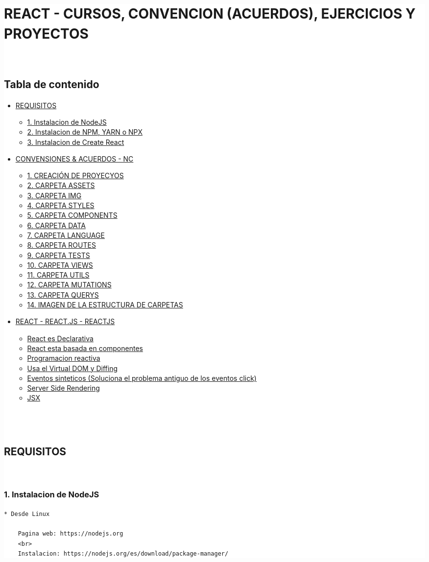 
# REACT - CURSOS, CONVENCION (ACUERDOS), EJERCICIOS Y PROYECTOS

<br>

## Tabla de contenido

- [REQUISITOS](#requisitos)
  - [1. Instalacion de NodeJS](#1.-Instalacion-de-NodeJS)
  - [2. Instalacion de NPM, YARN o NPX](#2.-instalacion-de-npm,-yarn-o-npx)
  - [3. Instalacion de Create React](#3.-Instalacion-de-Create-React-App)

- [CONVENSIONES & ACUERDOS - NC](#CONVENSIONES-&-ACUERDOS---NC)
    - [1. CREACIÓN DE PROYECYOS](#1.-CREACIÓN-DE-PROYECYOS)
    - [2. CARPETA ASSETS](#2.-CARPETA-ASSETS)
    - [3. CARPETA IMG](#3.-CARPETA-IMG)
    - [4. CARPETA STYLES](#4.-CARPETA-SRYLES)
    - [5. CARPETA COMPONENTS](#5.-CARPETA-COMPONENTS)
    - [6. CARPETA DATA](#6.-CARPETA-DATA)
    - [7. CARPETA LANGUAGE](#7.-CARPETA-LANGUAGE)
    - [8. CARPETA ROUTES](#8.-CARPETA-ROUTES)
    - [9. CARPETA TESTS](#9.-CARPETA-TESTS)
    - [10. CARPETA VIEWS](#10.-CARPETA-VIEWS)
    - [11. CARPETA UTILS](#11.-CARPETA-UTILS)
    - [12. CARPETA MUTATIONS](#12.-CARPETA-MUTATIONS)
    - [13. CARPETA QUERYS](#13.-CARPETA-QUERYS)
    - [14. IMAGEN DE LA ESTRUCTURA DE CARPETAS](#14.-IMAGEN-DE-LA-ESTRUCTURA-DE-CARPETAS)

- [REACT - REACT.JS - REACTJS](#REACT---REACT.JS---REACTJS)
    - [React es Declarativa](#React-es-Declarativa)
    - [React esta basada en componentes](#React-esta-basada-en-componente)
    - [Programacion reactiva](#Programacion-reactiva)
    - [Usa el Virtual DOM y Diffing](#Usa-el-Virtual-DOM-y-Diffing) 
    - [Eventos sinteticos (Soluciona el problema antiguo de los eventos click)](#Eventos-sinteticos-(Soluciona-el-problema-antiguo-de-los-eventos-click))
    - [Server Side Rendering](#Server-Side-Rendering)
    - [JSX](#JSX)
         
<br><br>

## REQUISITOS

<br>

### 1. Instalacion de NodeJS

    * Desde Linux

        Pagina web: https://nodejs.org
        <br>
        Instalacion: https://nodejs.org/es/download/package-manager/
